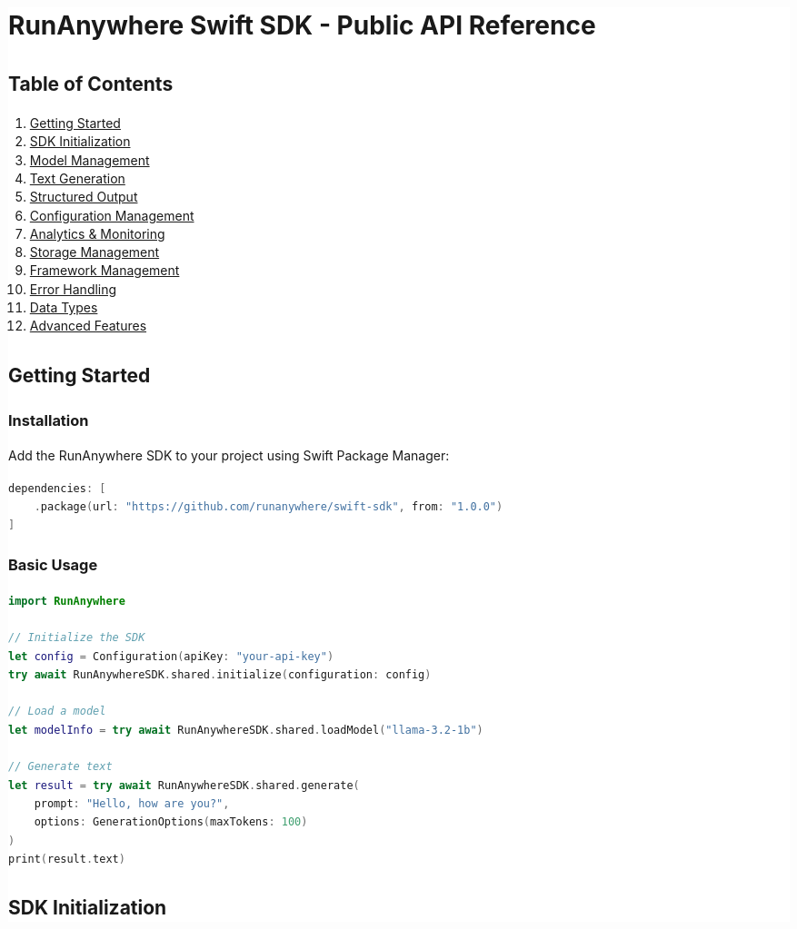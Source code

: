 # RunAnywhere Swift SDK - Public API Reference

## Table of Contents

1. [Getting Started](#getting-started)
2. [SDK Initialization](#sdk-initialization)
3. [Model Management](#model-management)
4. [Text Generation](#text-generation)
5. [Structured Output](#structured-output)
6. [Configuration Management](#configuration-management)
7. [Analytics & Monitoring](#analytics--monitoring)
8. [Storage Management](#storage-management)
9. [Framework Management](#framework-management)
10. [Error Handling](#error-handling)
11. [Data Types](#data-types)
12. [Advanced Features](#advanced-features)

## Getting Started

### Installation

Add the RunAnywhere SDK to your project using Swift Package Manager:

```swift
dependencies: [
    .package(url: "https://github.com/runanywhere/swift-sdk", from: "1.0.0")
]
```

### Basic Usage

```swift
import RunAnywhere

// Initialize the SDK
let config = Configuration(apiKey: "your-api-key")
try await RunAnywhereSDK.shared.initialize(configuration: config)

// Load a model
let modelInfo = try await RunAnywhereSDK.shared.loadModel("llama-3.2-1b")

// Generate text
let result = try await RunAnywhereSDK.shared.generate(
    prompt: "Hello, how are you?",
    options: GenerationOptions(maxTokens: 100)
)
print(result.text)
```

## SDK Initialization
